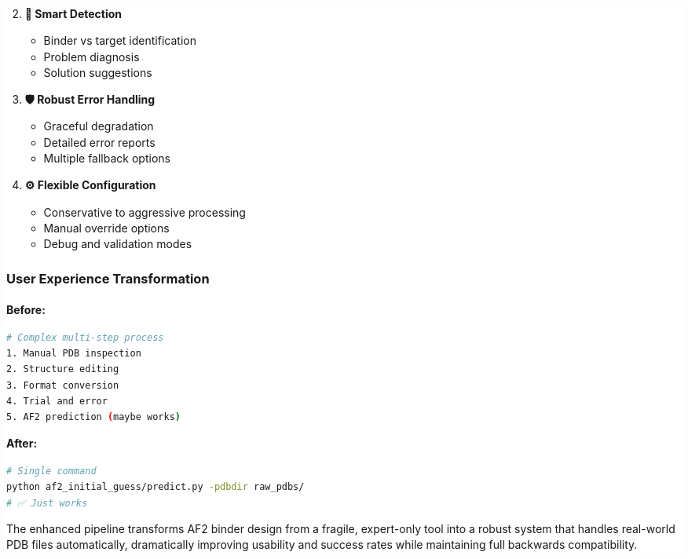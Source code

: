 2. **🧠 Smart Detection**
   - Binder vs target identification
   - Problem diagnosis
   - Solution suggestions

3. **🛡️ Robust Error Handling**
   - Graceful degradation
   - Detailed error reports
   - Multiple fallback options

4. **⚙️ Flexible Configuration**
   - Conservative to aggressive processing
   - Manual override options
   - Debug and validation modes

### **User Experience Transformation**

**Before:**
```bash
# Complex multi-step process
1. Manual PDB inspection
2. Structure editing
3. Format conversion
4. Trial and error
5. AF2 prediction (maybe works)
```

**After:**
```bash
# Single command
python af2_initial_guess/predict.py -pdbdir raw_pdbs/
# ✅ Just works
```

The enhanced pipeline transforms AF2 binder design from a fragile, expert-only tool into a robust system that handles real-world PDB files automatically, dramatically improving usability and success rates while maintaining full backwards compatibility.